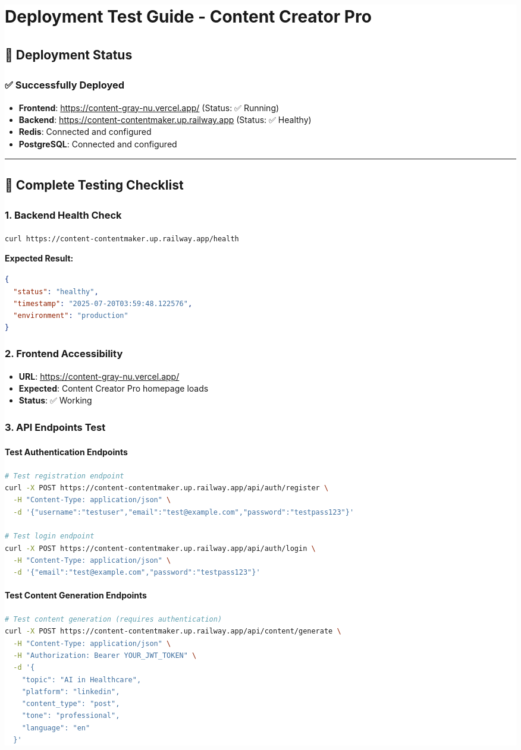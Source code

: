 # Deployment Test Guide - Content Creator Pro

## 🎯 **Deployment Status**

### **✅ Successfully Deployed**
- **Frontend**: https://content-gray-nu.vercel.app/ (Status: ✅ Running)
- **Backend**: https://content-contentmaker.up.railway.app (Status: ✅ Healthy)
- **Redis**: Connected and configured
- **PostgreSQL**: Connected and configured

---

## 🧪 **Complete Testing Checklist**

### **1. Backend Health Check**
```bash
curl https://content-contentmaker.up.railway.app/health
```
**Expected Result:**
```json
{
  "status": "healthy",
  "timestamp": "2025-07-20T03:59:48.122576",
  "environment": "production"
}
```

### **2. Frontend Accessibility**
- **URL**: https://content-gray-nu.vercel.app/
- **Expected**: Content Creator Pro homepage loads
- **Status**: ✅ Working

### **3. API Endpoints Test**

#### **Test Authentication Endpoints**
```bash
# Test registration endpoint
curl -X POST https://content-contentmaker.up.railway.app/api/auth/register \
  -H "Content-Type: application/json" \
  -d '{"username":"testuser","email":"test@example.com","password":"testpass123"}'

# Test login endpoint
curl -X POST https://content-contentmaker.up.railway.app/api/auth/login \
  -H "Content-Type: application/json" \
  -d '{"email":"test@example.com","password":"testpass123"}'
```

#### **Test Content Generation Endpoints**
```bash
# Test content generation (requires authentication)
curl -X POST https://content-contentmaker.up.railway.app/api/content/generate \
  -H "Content-Type: application/json" \
  -H "Authorization: Bearer YOUR_JWT_TOKEN" \
  -d '{
    "topic": "AI in Healthcare",
    "platform": "linkedin",
    "content_type": "post",
    "tone": "professional",
    "language": "en"
  }'
```
